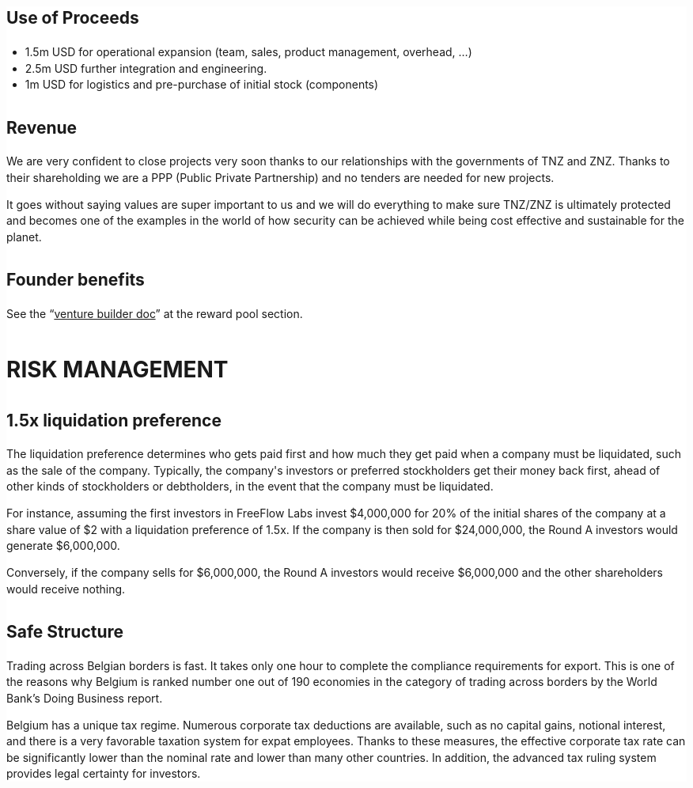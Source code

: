 
## Use of Proceeds



* 1.5m USD for operational expansion (team, sales, product management, overhead, …)
* 2.5m USD further integration and engineering.
* 1m USD for logistics and pre-purchase of initial stock (components)


## Revenue

We are very confident to close projects very soon thanks to our relationships with the governments of TNZ and ZNZ. Thanks to their shareholding we are a PPP (Public Private Partnership) and no tenders are needed for new projects.

It goes without saying values are super important to us and we will do everything to make sure TNZ/ZNZ is ultimately protected and becomes one of the examples in the world of how security can be achieved while being cost effective and sustainable for the planet.


## Founder benefits

See the “[venture builder doc](https://docs.google.com/document/d/1SDEiHUY-dDtr8REnUpK-L6trAPoacEuBvJMyTFjVK6Q/edit#)” at the reward pool section.


# 


# RISK MANAGEMENT


## 1.5x liquidation preference

The liquidation preference determines who gets paid first and how much they get paid when a company must be liquidated, such as the sale of the company. Typically, the company's investors or preferred stockholders get their money back first, ahead of other kinds of stockholders or debtholders, in the event that the company must be liquidated.

For instance, assuming the first investors in FreeFlow Labs invest $4,000,000 for 20% of the initial shares of the company at a share value of $2 with a liquidation preference of 1.5x. If the company is then sold for $24,000,000, the Round A investors would generate $6,000,000.

Conversely, if the company sells for $6,000,000, the Round A investors would receive $6,000,000 and the other shareholders would receive nothing. 


## Safe Structure 

Trading across Belgian borders is fast. It takes only one hour to complete the compliance requirements for export. This is one of the reasons why Belgium is ranked number one out of 190 economies in the category of trading across borders by the World Bank’s Doing Business report.

Belgium has a unique tax regime. Numerous corporate tax deductions are available, such as no capital gains, notional interest, and there is a very favorable taxation system for expat employees. Thanks to these measures, the effective corporate tax rate can be significantly lower than the nominal rate and lower than many other countries. In addition, the advanced tax ruling system provides legal certainty for investors.
